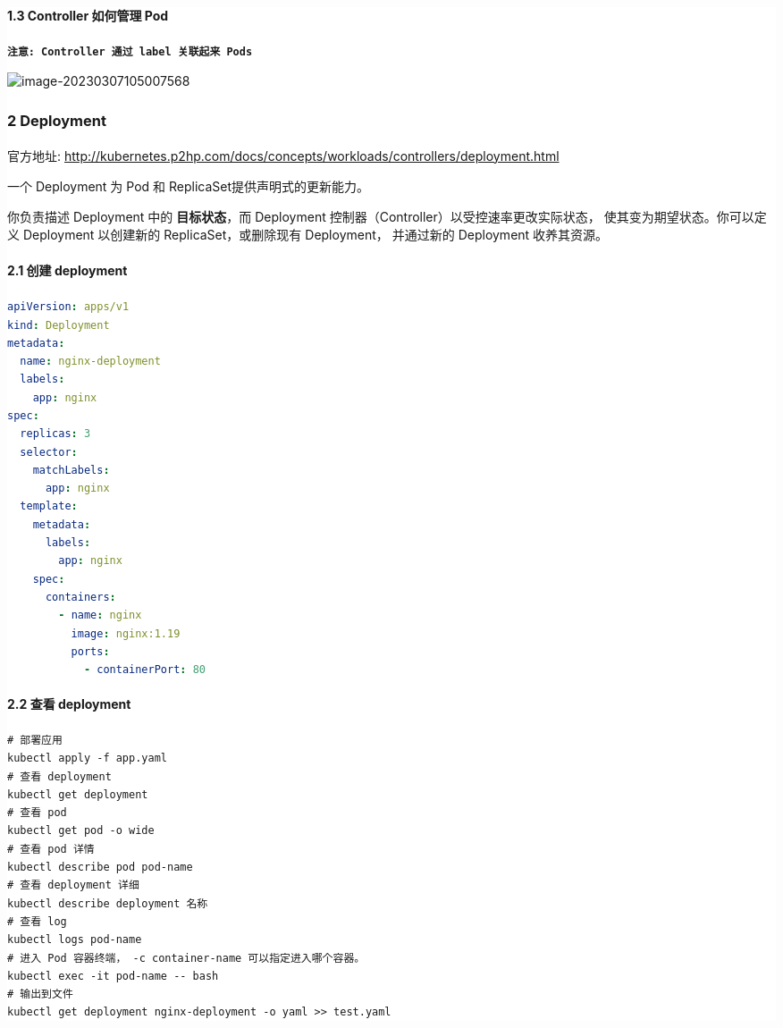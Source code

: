 #### 1.3 Controller 如何管理 Pod

**`注意: Controller 通过 label 关联起来 Pods`**

![image-20230307105007568](https://minioweb.baizhiedu.xin/typora-imgs/2023/03/07/image-20230307105007568.png)

### 2 Deployment

官方地址: http://kubernetes.p2hp.com/docs/concepts/workloads/controllers/deployment.html

一个 Deployment 为 Pod 和 ReplicaSet提供声明式的更新能力。

你负责描述 Deployment 中的 **目标状态**，而 Deployment 控制器（Controller）以受控速率更改实际状态， 使其变为期望状态。你可以定义 Deployment 以创建新的 ReplicaSet，或删除现有 Deployment， 并通过新的 Deployment 收养其资源。

#### 2.1 创建 deployment

```yml
apiVersion: apps/v1
kind: Deployment
metadata:
  name: nginx-deployment
  labels:
    app: nginx
spec:
  replicas: 3
  selector:
    matchLabels:
      app: nginx
  template:
    metadata:
      labels:
        app: nginx
    spec:
      containers:
        - name: nginx
          image: nginx:1.19
          ports:
            - containerPort: 80
```

#### 2.2 查看 deployment 

```shell
# 部署应用
kubectl apply -f app.yaml
# 查看 deployment
kubectl get deployment
# 查看 pod
kubectl get pod -o wide
# 查看 pod 详情
kubectl describe pod pod-name
# 查看 deployment 详细
kubectl describe deployment 名称
# 查看 log
kubectl logs pod-name
# 进入 Pod 容器终端， -c container-name 可以指定进入哪个容器。
kubectl exec -it pod-name -- bash
# 输出到文件
kubectl get deployment nginx-deployment -o yaml >> test.yaml
```
